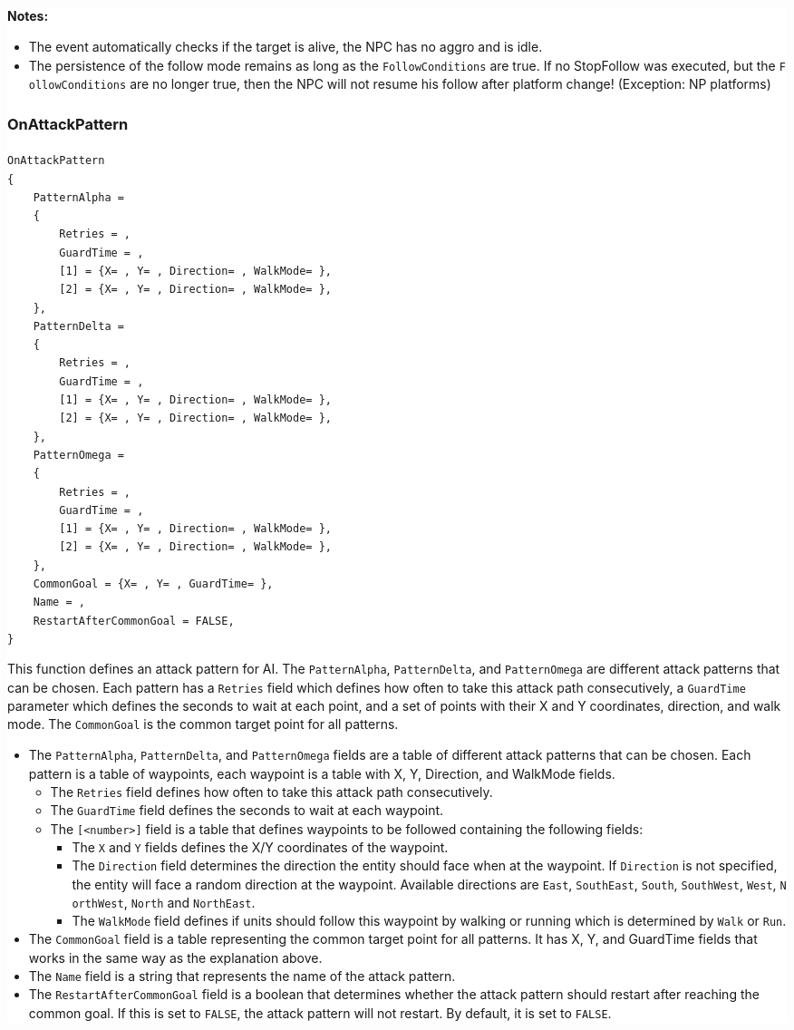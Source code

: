 **Notes:**
- The event automatically checks if the target is alive, the NPC has no aggro and is idle.
- The persistence of the follow mode remains as long as the `FollowConditions` are true. If no StopFollow was executed, but the `FollowConditions` are no longer true, then the NPC will not resume his follow after platform change! (Exception: NP platforms)

### OnAttackPattern
```
OnAttackPattern
{
    PatternAlpha = 
    {
        Retries = ,
        GuardTime = ,
        [1] = {X= , Y= , Direction= , WalkMode= },
        [2] = {X= , Y= , Direction= , WalkMode= },
    },
    PatternDelta = 
    {
        Retries = ,
        GuardTime = ,
        [1] = {X= , Y= , Direction= , WalkMode= },
        [2] = {X= , Y= , Direction= , WalkMode= },
    },
    PatternOmega = 
    {
        Retries = ,
        GuardTime = ,
        [1] = {X= , Y= , Direction= , WalkMode= },
        [2] = {X= , Y= , Direction= , WalkMode= },
    },
    CommonGoal = {X= , Y= , GuardTime= },
    Name = ,
    RestartAfterCommonGoal = FALSE,
}
```
This function defines an attack pattern for AI. The `PatternAlpha`, `PatternDelta`, and `PatternOmega` are different attack patterns that can be chosen. Each pattern has a `Retries` field which defines how often to take this attack path consecutively, a `GuardTime` parameter which defines the seconds to wait at each point, and a set of points with their X and Y coordinates, direction, and walk mode. The `CommonGoal` is the common target point for all patterns.
- The `PatternAlpha`, `PatternDelta`, and `PatternOmega` fields are a table of different attack patterns that can be chosen. Each pattern is a table of waypoints, each waypoint is a table with X, Y, Direction, and WalkMode fields.
    - The `Retries` field defines how often to take this attack path consecutively.
    - The `GuardTime` field defines the seconds to wait at each waypoint.
    - The `[<number>]` field is a table that defines waypoints to be followed containing the following fields:
        - The `X` and `Y` fields defines the X/Y coordinates of the waypoint.
        - The `Direction` field determines the direction the entity should face when at the waypoint. If `Direction` is not specified, the entity will face a random direction at the waypoint. Available directions are `East`, `SouthEast`, `South`, `SouthWest`, `West`, `NorthWest`, `North` and `NorthEast`.
        - The `WalkMode` field defines if units should follow this waypoint by walking or running which is determined by `Walk` or `Run`.
- The `CommonGoal` field is a table representing the common target point for all patterns. It has X, Y, and GuardTime fields that works in the same way as the explanation above.
- The `Name` field is a string that represents the name of the attack pattern.
- The `RestartAfterCommonGoal` field is a boolean that determines whether the attack pattern should restart after reaching the common goal. If this is set to `FALSE`, the attack pattern will not restart. By default, it is set to `FALSE`.